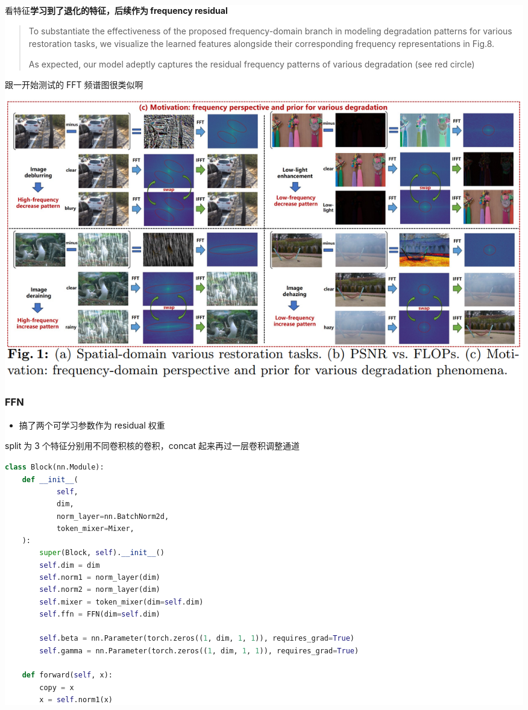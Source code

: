 看特征**学习到了退化的特征，后续作为 frequency residual**

> To substantiate the effectiveness of the proposed frequency-domain branch in modeling degradation patterns for various restoration tasks, we visualize the learned features alongside their corresponding frequency representations in Fig.8.
>
> As expected, our model adeptly captures the residual frequency patterns of various degradation (see red circle)

跟一开始测试的 FFT 频谱图很类似啊

![fig1cd](docs/2024_03_ECCV_When-Fast-Fourier-Transform-Meets-Transformer-for-Image-Restoration_Note/fig1cd.png)





### FFN

- 搞了两个可学习参数作为 residual 权重

split 为 3 个特征分别用不同卷积核的卷积，concat 起来再过一层卷积调整通道

```python
class Block(nn.Module):
    def __init__(
            self,
            dim,
            norm_layer=nn.BatchNorm2d,
            token_mixer=Mixer,
    ):
        super(Block, self).__init__()
        self.dim = dim
        self.norm1 = norm_layer(dim)
        self.norm2 = norm_layer(dim)
        self.mixer = token_mixer(dim=self.dim)
        self.ffn = FFN(dim=self.dim)

        self.beta = nn.Parameter(torch.zeros((1, dim, 1, 1)), requires_grad=True)
        self.gamma = nn.Parameter(torch.zeros((1, dim, 1, 1)), requires_grad=True)

    def forward(self, x):
        copy = x
        x = self.norm1(x)
```